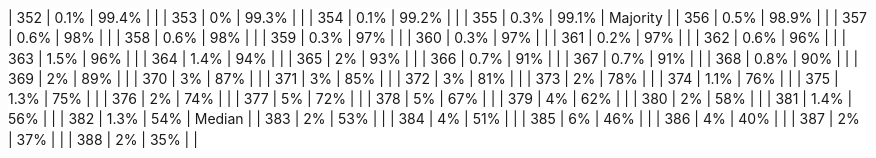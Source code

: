 | 352 | 0.1% | 99.4% |  |
| 353 | 0% | 99.3% |  |
| 354 | 0.1% | 99.2% |  |
| 355 | 0.3% | 99.1% | Majority |
| 356 | 0.5% | 98.9% |  |
| 357 | 0.6% | 98% |  |
| 358 | 0.6% | 98% |  |
| 359 | 0.3% | 97% |  |
| 360 | 0.3% | 97% |  |
| 361 | 0.2% | 97% |  |
| 362 | 0.6% | 96% |  |
| 363 | 1.5% | 96% |  |
| 364 | 1.4% | 94% |  |
| 365 | 2% | 93% |  |
| 366 | 0.7% | 91% |  |
| 367 | 0.7% | 91% |  |
| 368 | 0.8% | 90% |  |
| 369 | 2% | 89% |  |
| 370 | 3% | 87% |  |
| 371 | 3% | 85% |  |
| 372 | 3% | 81% |  |
| 373 | 2% | 78% |  |
| 374 | 1.1% | 76% |  |
| 375 | 1.3% | 75% |  |
| 376 | 2% | 74% |  |
| 377 | 5% | 72% |  |
| 378 | 5% | 67% |  |
| 379 | 4% | 62% |  |
| 380 | 2% | 58% |  |
| 381 | 1.4% | 56% |  |
| 382 | 1.3% | 54% | Median |
| 383 | 2% | 53% |  |
| 384 | 4% | 51% |  |
| 385 | 6% | 46% |  |
| 386 | 4% | 40% |  |
| 387 | 2% | 37% |  |
| 388 | 2% | 35% |  |